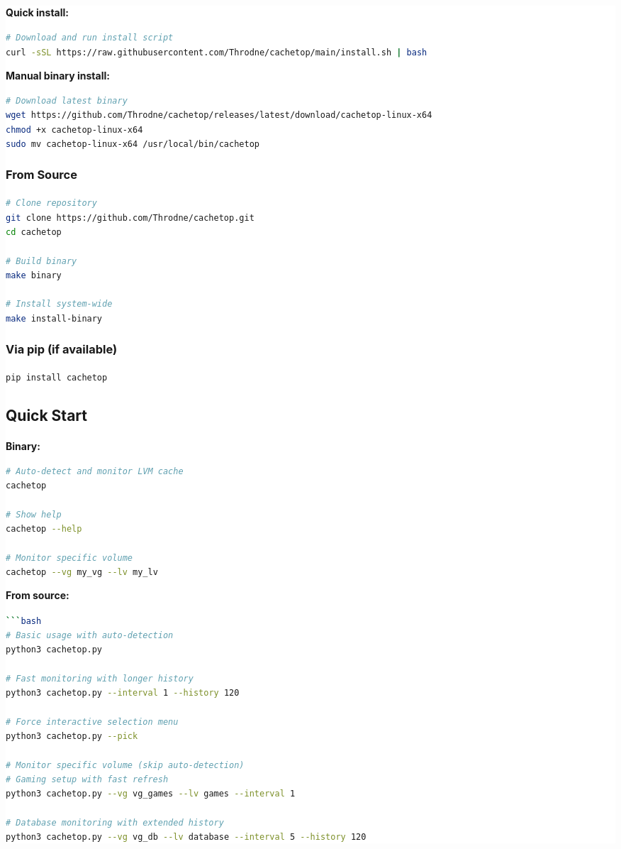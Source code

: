 **Quick install:**
```bash
# Download and run install script
curl -sSL https://raw.githubusercontent.com/Throdne/cachetop/main/install.sh | bash
```

**Manual binary install:**
```bash
# Download latest binary
wget https://github.com/Throdne/cachetop/releases/latest/download/cachetop-linux-x64
chmod +x cachetop-linux-x64
sudo mv cachetop-linux-x64 /usr/local/bin/cachetop
```

### From Source

```bash
# Clone repository
git clone https://github.com/Throdne/cachetop.git
cd cachetop

# Build binary
make binary

# Install system-wide
make install-binary
```

### Via pip (if available)

```bash
pip install cachetop
```

## Quick Start

**Binary:**
```bash
# Auto-detect and monitor LVM cache
cachetop

# Show help
cachetop --help

# Monitor specific volume
cachetop --vg my_vg --lv my_lv
```

**From source:**
```bash
```bash
# Basic usage with auto-detection
python3 cachetop.py

# Fast monitoring with longer history
python3 cachetop.py --interval 1 --history 120

# Force interactive selection menu
python3 cachetop.py --pick

# Monitor specific volume (skip auto-detection)
# Gaming setup with fast refresh
python3 cachetop.py --vg vg_games --lv games --interval 1

# Database monitoring with extended history
python3 cachetop.py --vg vg_db --lv database --interval 5 --history 120

```